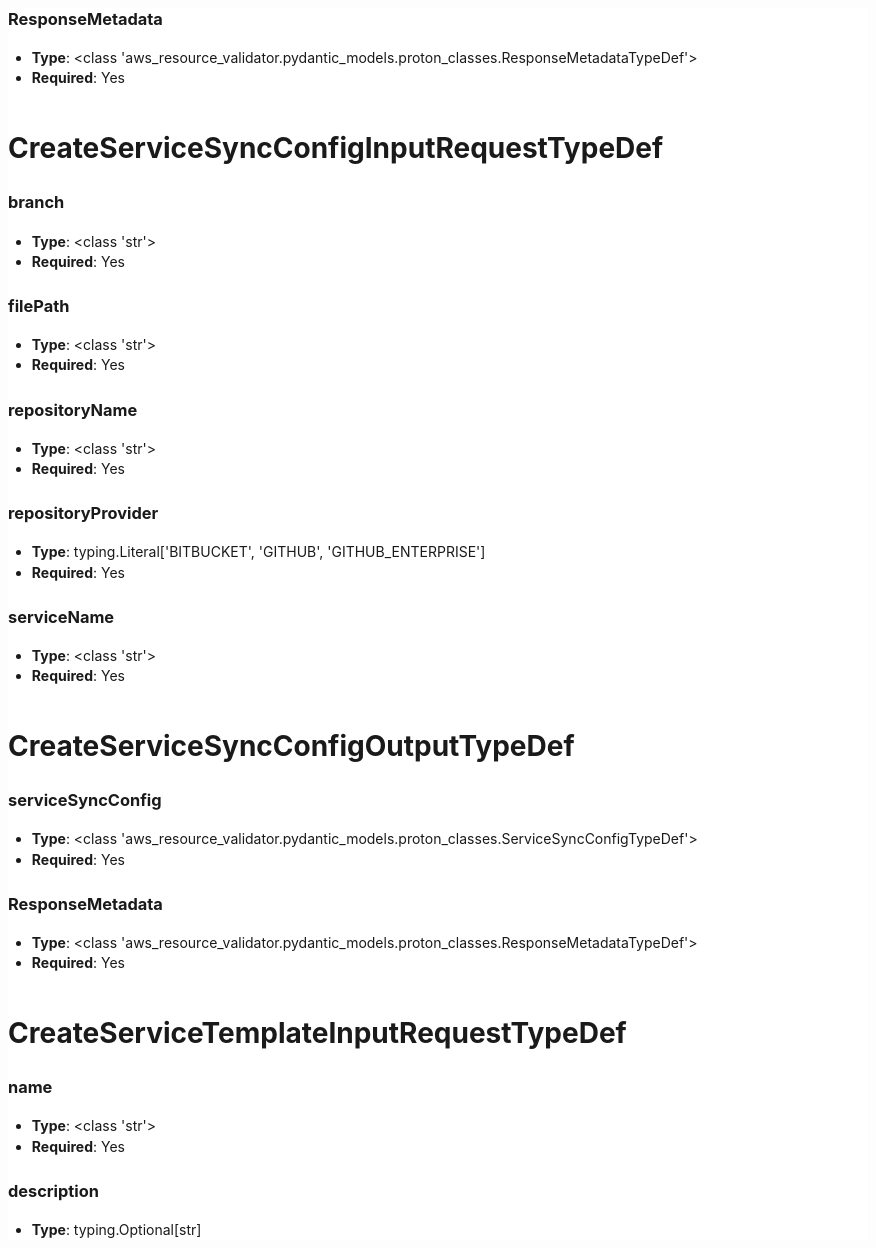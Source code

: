 ### ResponseMetadata
- **Type**: <class 'aws_resource_validator.pydantic_models.proton_classes.ResponseMetadataTypeDef'>
- **Required**: Yes


# CreateServiceSyncConfigInputRequestTypeDef

### branch
- **Type**: <class 'str'>
- **Required**: Yes

### filePath
- **Type**: <class 'str'>
- **Required**: Yes

### repositoryName
- **Type**: <class 'str'>
- **Required**: Yes

### repositoryProvider
- **Type**: typing.Literal['BITBUCKET', 'GITHUB', 'GITHUB_ENTERPRISE']
- **Required**: Yes

### serviceName
- **Type**: <class 'str'>
- **Required**: Yes


# CreateServiceSyncConfigOutputTypeDef

### serviceSyncConfig
- **Type**: <class 'aws_resource_validator.pydantic_models.proton_classes.ServiceSyncConfigTypeDef'>
- **Required**: Yes

### ResponseMetadata
- **Type**: <class 'aws_resource_validator.pydantic_models.proton_classes.ResponseMetadataTypeDef'>
- **Required**: Yes


# CreateServiceTemplateInputRequestTypeDef

### name
- **Type**: <class 'str'>
- **Required**: Yes

### description
- **Type**: typing.Optional[str]
